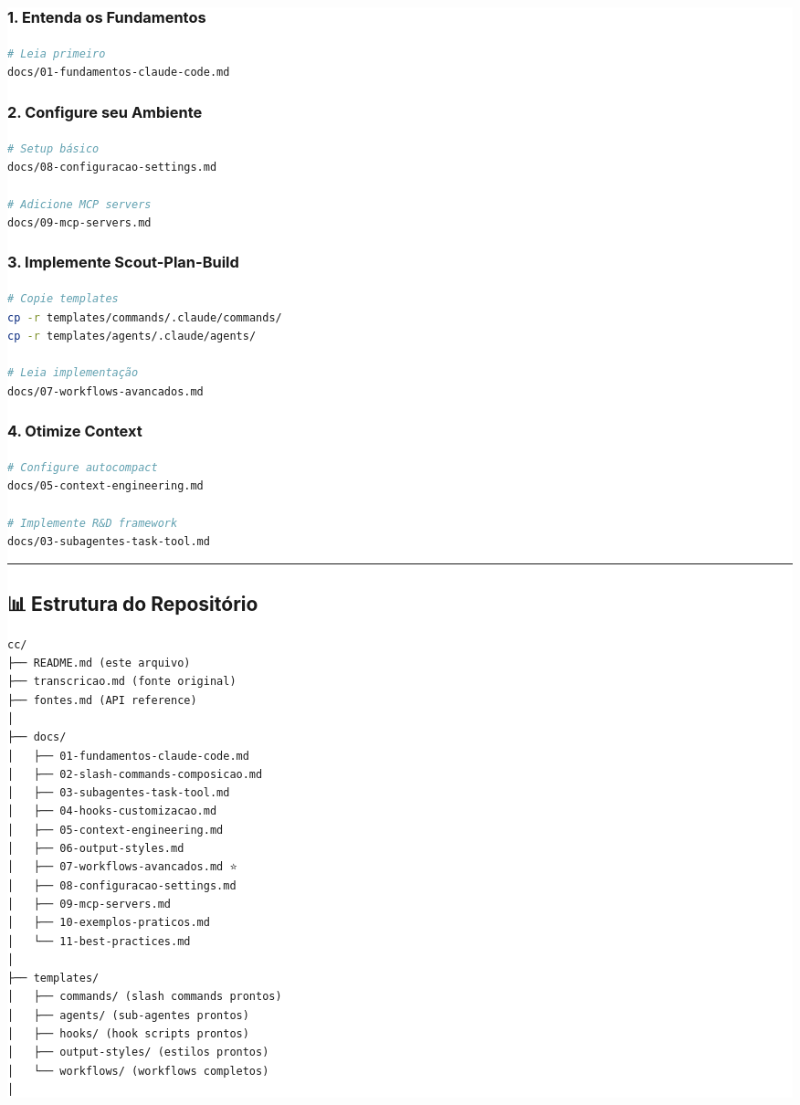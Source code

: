 ### 1. Entenda os Fundamentos
```bash
# Leia primeiro
docs/01-fundamentos-claude-code.md
```

### 2. Configure seu Ambiente
```bash
# Setup básico
docs/08-configuracao-settings.md

# Adicione MCP servers
docs/09-mcp-servers.md
```

### 3. Implemente Scout-Plan-Build
```bash
# Copie templates
cp -r templates/commands/.claude/commands/
cp -r templates/agents/.claude/agents/

# Leia implementação
docs/07-workflows-avancados.md
```

### 4. Otimize Context
```bash
# Configure autocompact
docs/05-context-engineering.md

# Implemente R&D framework
docs/03-subagentes-task-tool.md
```

---

## 📊 Estrutura do Repositório

```
cc/
├── README.md (este arquivo)
├── transcricao.md (fonte original)
├── fontes.md (API reference)
│
├── docs/
│   ├── 01-fundamentos-claude-code.md
│   ├── 02-slash-commands-composicao.md
│   ├── 03-subagentes-task-tool.md
│   ├── 04-hooks-customizacao.md
│   ├── 05-context-engineering.md
│   ├── 06-output-styles.md
│   ├── 07-workflows-avancados.md ⭐
│   ├── 08-configuracao-settings.md
│   ├── 09-mcp-servers.md
│   ├── 10-exemplos-praticos.md
│   └── 11-best-practices.md
│
├── templates/
│   ├── commands/ (slash commands prontos)
│   ├── agents/ (sub-agentes prontos)
│   ├── hooks/ (hook scripts prontos)
│   ├── output-styles/ (estilos prontos)
│   └── workflows/ (workflows completos)
│
```